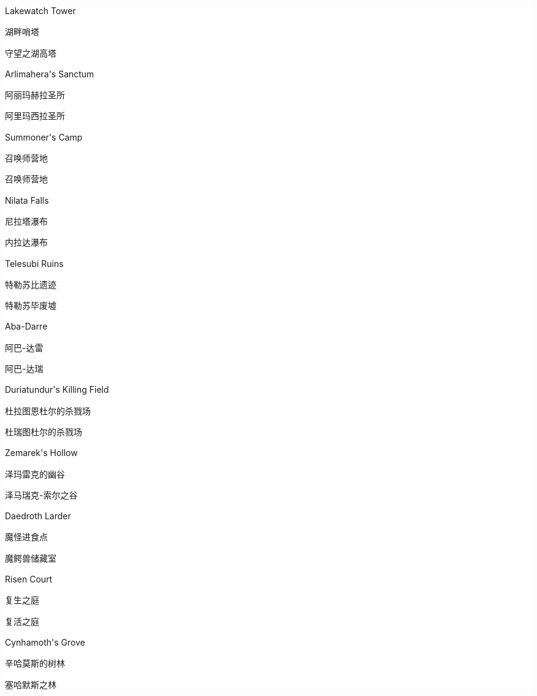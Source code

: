 Lakewatch Tower

湖畔哨塔

守望之湖高塔

Arlimahera's Sanctum

阿丽玛赫拉圣所

阿里玛西拉圣所

Summoner's Camp

召唤师营地

召唤师营地

Nilata Falls

尼拉塔瀑布

内拉达瀑布

Telesubi Ruins

特勒苏比遗迹

特勒苏毕废墟

Aba-Darre

阿巴-达雷

阿巴-达瑞

Duriatundur's Killing Field

杜拉图恩杜尔的杀戮场

杜瑞图杜尔的杀戮场

Zemarek's Hollow

泽玛雷克的幽谷

泽马瑞克-索尔之谷

Daedroth Larder

魔怪进食点

魔鳄兽储藏室

Risen Court

复生之庭

复活之庭

Cynhamoth's Grove

辛哈莫斯的树林

塞哈默斯之林
